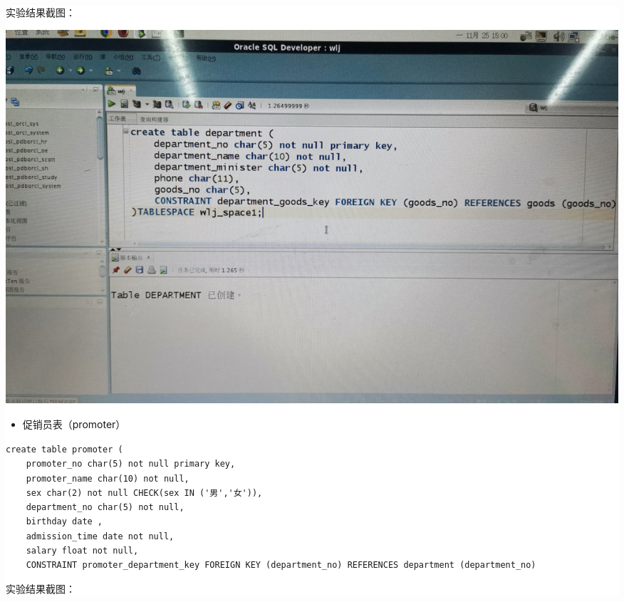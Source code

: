 
  实验结果截图：
  
  ![创建角色](./img/7.png)

  - 促销员表（promoter）
```
create table promoter (
    promoter_no char(5) not null primary key,
    promoter_name char(10) not null,
    sex char(2) not null CHECK(sex IN ('男','女')),
    department_no char(5) not null,
    birthday date ,
    admission_time date not null,
    salary float not null,
    CONSTRAINT promoter_department_key FOREIGN KEY (department_no) REFERENCES department (department_no)

```


  实验结果截图：
  